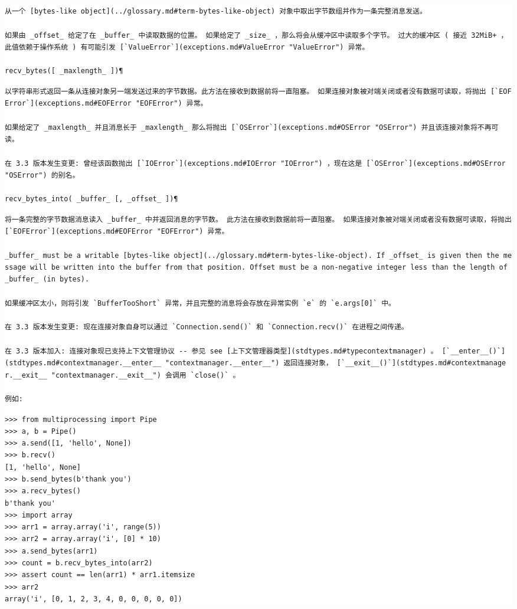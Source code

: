 
~~~
从一个 [bytes-like object](../glossary.md#term-bytes-like-object) 对象中取出字节数组并作为一条完整消息发送。

如果由 _offset_ 给定了在 _buffer_ 中读取数据的位置。 如果给定了 _size_ ，那么将会从缓冲区中读取多个字节。 过大的缓冲区 ( 接近 32MiB+ ，此值依赖于操作系统 ) 有可能引发 [`ValueError`](exceptions.md#ValueError "ValueError") 异常。

recv_bytes([ _maxlength_ ])¶
~~~
    

~~~
以字符串形式返回一条从连接对象另一端发送过来的字节数据。此方法在接收到数据前将一直阻塞。 如果连接对象被对端关闭或者没有数据可读取，将抛出 [`EOFError`](exceptions.md#EOFError "EOFError") 异常。

如果给定了 _maxlength_ 并且消息长于 _maxlength_ 那么将抛出 [`OSError`](exceptions.md#OSError "OSError") 并且该连接对象将不再可读。

在 3.3 版本发生变更: 曾经该函数抛出 [`IOError`](exceptions.md#IOError "IOError") ，现在这是 [`OSError`](exceptions.md#OSError "OSError") 的别名。

recv_bytes_into( _buffer_ [, _offset_ ])¶
~~~
    

~~~
将一条完整的字节数据消息读入 _buffer_ 中并返回消息的字节数。 此方法在接收到数据前将一直阻塞。 如果连接对象被对端关闭或者没有数据可读取，将抛出 [`EOFError`](exceptions.md#EOFError "EOFError") 异常。

_buffer_ must be a writable [bytes-like object](../glossary.md#term-bytes-like-object). If _offset_ is given then the message will be written into the buffer from that position. Offset must be a non-negative integer less than the length of _buffer_ (in bytes).

如果缓冲区太小，则将引发 `BufferTooShort` 异常，并且完整的消息将会存放在异常实例 `e` 的 `e.args[0]` 中。

在 3.3 版本发生变更: 现在连接对象自身可以通过 `Connection.send()` 和 `Connection.recv()` 在进程之间传递。

在 3.3 版本加入: 连接对象现已支持上下文管理协议 -- 参见 see [上下文管理器类型](stdtypes.md#typecontextmanager) 。 [`__enter__()`](stdtypes.md#contextmanager.__enter__ "contextmanager.__enter__") 返回连接对象， [`__exit__()`](stdtypes.md#contextmanager.__exit__ "contextmanager.__exit__") 会调用 `close()` 。

例如:
~~~
    
    
~~~shell
>>> from multiprocessing import Pipe
>>> a, b = Pipe()
>>> a.send([1, 'hello', None])
>>> b.recv()
[1, 'hello', None]
>>> b.send_bytes(b'thank you')
>>> a.recv_bytes()
b'thank you'
>>> import array
>>> arr1 = array.array('i', range(5))
>>> arr2 = array.array('i', [0] * 10)
>>> a.send_bytes(arr1)
>>> count = b.recv_bytes_into(arr2)
>>> assert count == len(arr1) * arr1.itemsize
>>> arr2
array('i', [0, 1, 2, 3, 4, 0, 0, 0, 0, 0])
~~~
